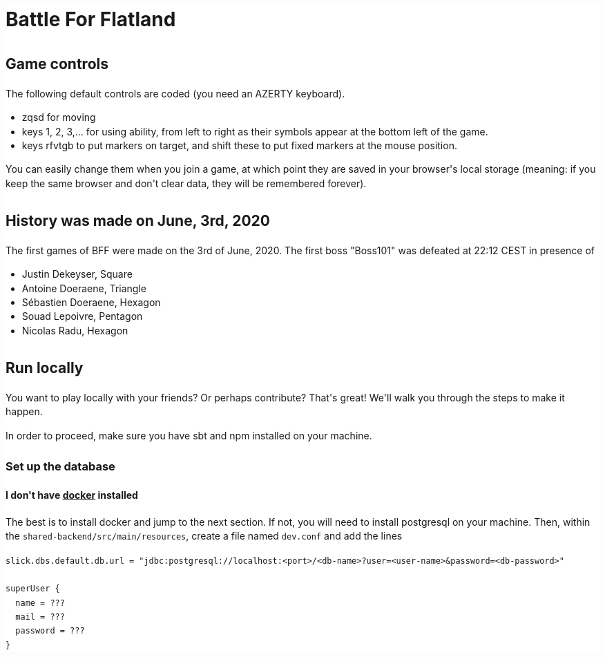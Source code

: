 # Battle For Flatland

## Game controls

The following default controls are coded (you need an AZERTY keyboard).

- zqsd for moving
- keys 1, 2, 3,... for using ability, from left to right as their symbols appear at the bottom left of the game.
- keys rfvtgb to put markers on target, and shift these to put fixed markers at the mouse position.

You can easily change them when you join a game, at which point they are saved in your browser's local storage (meaning: if you keep the same browser and don't clear data, they will be remembered forever).

## History was made on June, 3rd, 2020

The first games of BFF were made on the 3rd of June, 2020. The first boss "Boss101" was defeated at 22:12 CEST in presence of

- Justin Dekeyser, Square
- Antoine Doeraene, Triangle
- Sébastien Doeraene, Hexagon
- Souad Lepoivre, Pentagon
- Nicolas Radu, Hexagon

## Run locally

You want to play locally with your friends? Or perhaps contribute? That's great! We'll walk you through the steps to make it happen.

In order to proceed, make sure you have sbt and npm installed on your machine.

### Set up the database

#### I don't have [docker](https://docs.docker.com/) installed

The best is to install docker and jump to the next section. If not, you will need to install postgresql on your machine. Then, within the `shared-backend/src/main/resources`, create a file named `dev.conf` and add the lines

```
slick.dbs.default.db.url = "jdbc:postgresql://localhost:<port>/<db-name>?user=<user-name>&password=<db-password>"

superUser {
  name = ???
  mail = ???
  password = ???
}
```
